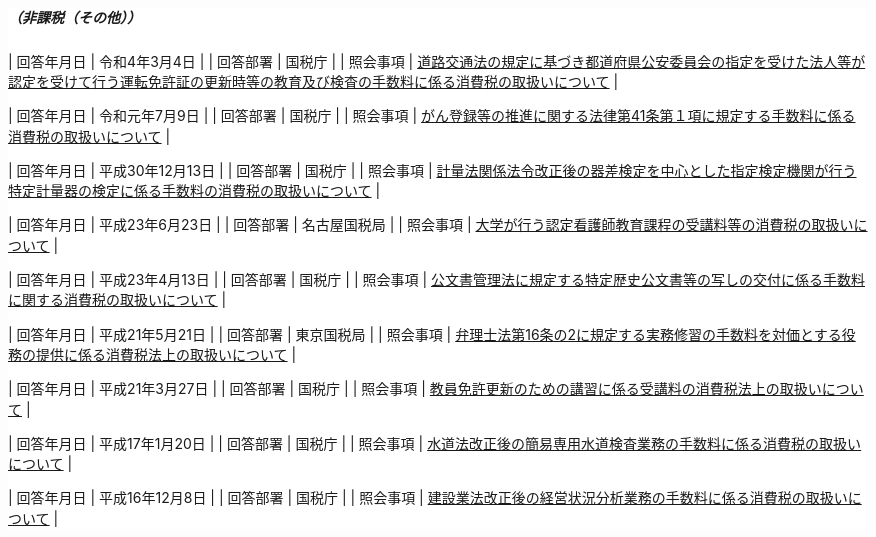 ##### （非課税（その他））

| 回答年月日 | 令和4年3月4日 |
| 回答部署 | 国税庁 |
| 照会事項 | [道路交通法の規定に基づき都道府県公安委員会の指定を受けた法人等が認定を受けて行う運転免許証の更新時等の教育及び検査の手数料に係る消費税の取扱いについて](https://www.nta.go.jp/law/bunshokaito/shohi/220309/index.htm) |

| 回答年月日 | 令和元年7月9日 |
| 回答部署 | 国税庁 |
| 照会事項 | [がん登録等の推進に関する法律第41条第１項に規定する手数料に係る消費税の取扱いについて](https://www.nta.go.jp/law/bunshokaito/shohi/190709/index.htm) |

| 回答年月日 | 平成30年12月13日 |
| 回答部署 | 国税庁 |
| 照会事項 | [計量法関係法令改正後の器差検定を中心とした指定検定機関が行う特定計量器の検定に係る手数料の消費税の取扱いについて](https://www.nta.go.jp/law/bunshokaito/shohi/181213/index.htm) |

| 回答年月日 | 平成23年6月23日 |
| 回答部署 | 名古屋国税局 |
| 照会事項 | [大学が行う認定看護師教育課程の受講料等の消費税の取扱いについて](https://www.nta.go.jp/about/organization/nagoya/bunshokaito/shohi/110623/index.htm) |

| 回答年月日 | 平成23年4月13日 |
| 回答部署 | 国税庁 |
| 照会事項 | [公文書管理法に規定する特定歴史公文書等の写しの交付に係る手数料に関する消費税の取扱いについて](https://www.nta.go.jp/law/bunshokaito/shohi/110415/index.htm) |

| 回答年月日 | 平成21年5月21日 |
| 回答部署 | 東京国税局 |
| 照会事項 | [弁理士法第16条の2に規定する実務修習の手数料を対価とする役務の提供に係る消費税法上の取扱いについて](https://www.nta.go.jp/about/organization/tokyo/bunshokaito/shohi/090521/01.htm) |

| 回答年月日 | 平成21年3月27日 |
| 回答部署 | 国税庁 |
| 照会事項 | [教員免許更新のための講習に係る受講料の消費税法上の取扱いについて](https://www.nta.go.jp/law/bunshokaito/shohi/090327/index.htm) |

| 回答年月日 | 平成17年1月20日 |
| 回答部署 | 国税庁 |
| 照会事項 | [水道法改正後の簡易専用水道検査業務の手数料に係る消費税の取扱いについて](https://www.nta.go.jp/law/bunshokaito/shohi/050120/01.htm) |

| 回答年月日 | 平成16年12月8日 |
| 回答部署 | 国税庁 |
| 照会事項 | [建設業法改正後の経営状況分析業務の手数料に係る消費税の取扱いについて](https://www.nta.go.jp/law/bunshokaito/shohi/041208/01.htm) |
